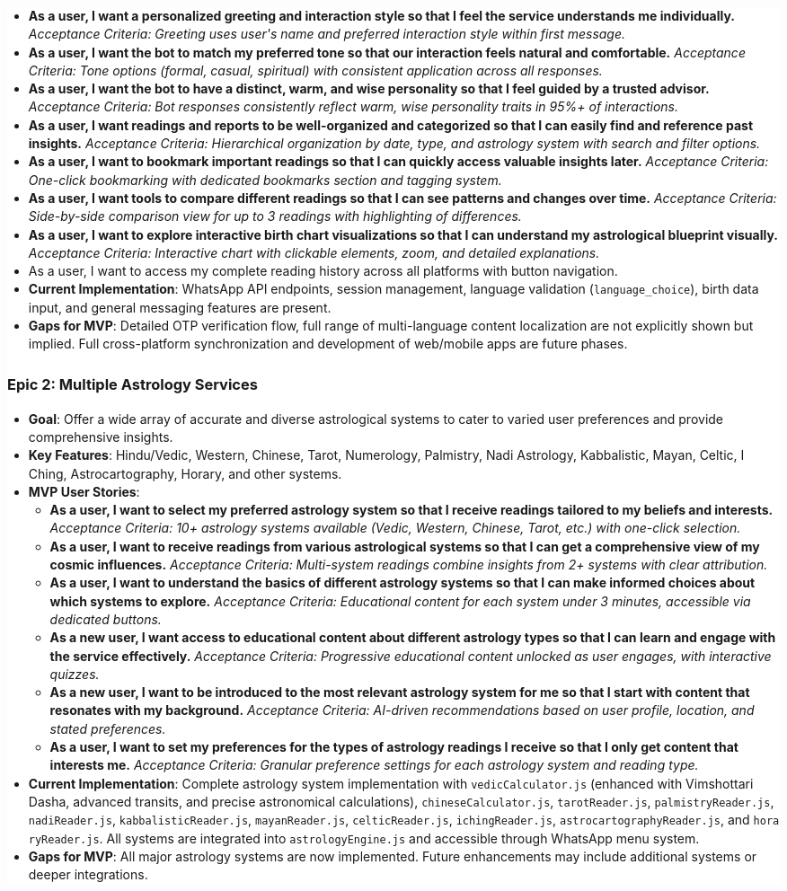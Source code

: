   - **As a user, I want a personalized greeting and interaction style so that I feel the service understands me individually.** _Acceptance Criteria: Greeting uses user's name and preferred interaction style within first message._
  - **As a user, I want the bot to match my preferred tone so that our interaction feels natural and comfortable.** _Acceptance Criteria: Tone options (formal, casual, spiritual) with consistent application across all responses._
  - **As a user, I want the bot to have a distinct, warm, and wise personality so that I feel guided by a trusted advisor.** _Acceptance Criteria: Bot responses consistently reflect warm, wise personality traits in 95%+ of interactions._
  - **As a user, I want readings and reports to be well-organized and categorized so that I can easily find and reference past insights.** _Acceptance Criteria: Hierarchical organization by date, type, and astrology system with search and filter options._
  - **As a user, I want to bookmark important readings so that I can quickly access valuable insights later.** _Acceptance Criteria: One-click bookmarking with dedicated bookmarks section and tagging system._
  - **As a user, I want tools to compare different readings so that I can see patterns and changes over time.** _Acceptance Criteria: Side-by-side comparison view for up to 3 readings with highlighting of differences._
  - **As a user, I want to explore interactive birth chart visualizations so that I can understand my astrological blueprint visually.** _Acceptance Criteria: Interactive chart with clickable elements, zoom, and detailed explanations._
  - As a user, I want to access my complete reading history across all platforms with button navigation.
- **Current Implementation**: WhatsApp API endpoints, session management, language validation (`language_choice`), birth data input, and general messaging features are present.
- **Gaps for MVP**: Detailed OTP verification flow, full range of multi-language content localization are not explicitly shown but implied. Full cross-platform synchronization and development of web/mobile apps are future phases.

### Epic 2: Multiple Astrology Services

- **Goal**: Offer a wide array of accurate and diverse astrological systems to cater to varied user preferences and provide comprehensive insights.
- **Key Features**: Hindu/Vedic, Western, Chinese, Tarot, Numerology, Palmistry, Nadi Astrology, Kabbalistic, Mayan, Celtic, I Ching, Astrocartography, Horary, and other systems.
- **MVP User Stories**:
  - **As a user, I want to select my preferred astrology system so that I receive readings tailored to my beliefs and interests.** _Acceptance Criteria: 10+ astrology systems available (Vedic, Western, Chinese, Tarot, etc.) with one-click selection._
  - **As a user, I want to receive readings from various astrological systems so that I can get a comprehensive view of my cosmic influences.** _Acceptance Criteria: Multi-system readings combine insights from 2+ systems with clear attribution._
  - **As a user, I want to understand the basics of different astrology systems so that I can make informed choices about which systems to explore.** _Acceptance Criteria: Educational content for each system under 3 minutes, accessible via dedicated buttons._
  - **As a new user, I want access to educational content about different astrology types so that I can learn and engage with the service effectively.** _Acceptance Criteria: Progressive educational content unlocked as user engages, with interactive quizzes._
  - **As a new user, I want to be introduced to the most relevant astrology system for me so that I start with content that resonates with my background.** _Acceptance Criteria: AI-driven recommendations based on user profile, location, and stated preferences._
  - **As a user, I want to set my preferences for the types of astrology readings I receive so that I only get content that interests me.** _Acceptance Criteria: Granular preference settings for each astrology system and reading type._
- **Current Implementation**: Complete astrology system implementation with `vedicCalculator.js` (enhanced with Vimshottari Dasha, advanced transits, and precise astronomical calculations), `chineseCalculator.js`, `tarotReader.js`, `palmistryReader.js`, `nadiReader.js`, `kabbalisticReader.js`, `mayanReader.js`, `celticReader.js`, `ichingReader.js`, `astrocartographyReader.js`, and `horaryReader.js`. All systems are integrated into `astrologyEngine.js` and accessible through WhatsApp menu system.
- **Gaps for MVP**: All major astrology systems are now implemented. Future enhancements may include additional systems or deeper integrations.
